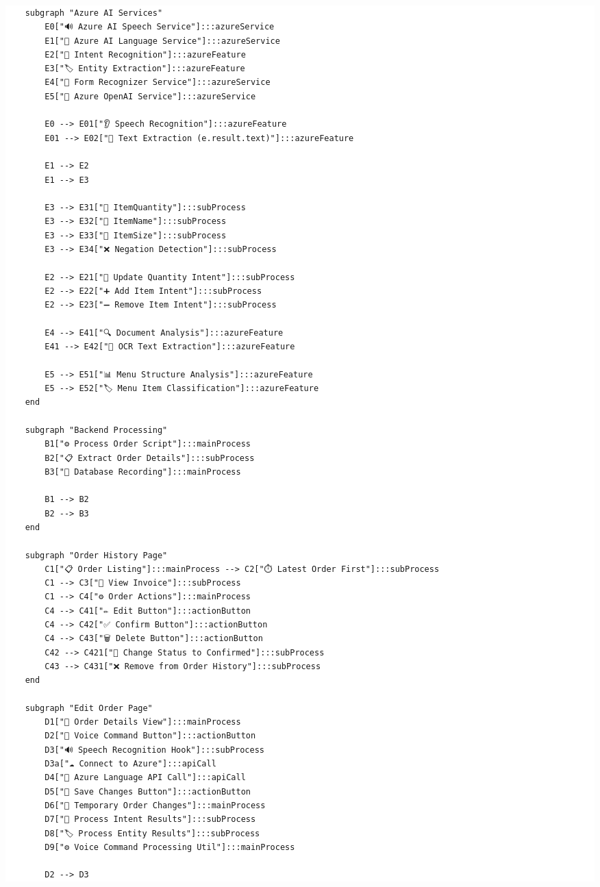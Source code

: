 ```mermaid
    subgraph "Azure AI Services"
        E0["🔊 Azure AI Speech Service"]:::azureService
        E1["🧠 Azure AI Language Service"]:::azureService
        E2["🎯 Intent Recognition"]:::azureFeature
        E3["🏷️ Entity Extraction"]:::azureFeature
        E4["📑 Form Recognizer Service"]:::azureService
        E5["🤖 Azure OpenAI Service"]:::azureService
        
        E0 --> E01["👂 Speech Recognition"]:::azureFeature
        E01 --> E02["📄 Text Extraction (e.result.text)"]:::azureFeature
        
        E1 --> E2
        E1 --> E3
        
        E3 --> E31["🔢 ItemQuantity"]:::subProcess
        E3 --> E32["🍔 ItemName"]:::subProcess
        E3 --> E33["📏 ItemSize"]:::subProcess
        E3 --> E34["❌ Negation Detection"]:::subProcess
        
        E2 --> E21["🔄 Update Quantity Intent"]:::subProcess
        E2 --> E22["➕ Add Item Intent"]:::subProcess
        E2 --> E23["➖ Remove Item Intent"]:::subProcess
        
        E4 --> E41["🔍 Document Analysis"]:::azureFeature
        E41 --> E42["📝 OCR Text Extraction"]:::azureFeature
        
        E5 --> E51["📊 Menu Structure Analysis"]:::azureFeature
        E5 --> E52["🏷️ Menu Item Classification"]:::azureFeature
    end
    
    subgraph "Backend Processing"
        B1["⚙️ Process Order Script"]:::mainProcess
        B2["📋 Extract Order Details"]:::subProcess
        B3["💾 Database Recording"]:::mainProcess
        
        B1 --> B2
        B2 --> B3
    end
    
    subgraph "Order History Page"
        C1["📋 Order Listing"]:::mainProcess --> C2["⏱️ Latest Order First"]:::subProcess
        C1 --> C3["🧾 View Invoice"]:::subProcess
        C1 --> C4["⚙️ Order Actions"]:::mainProcess
        C4 --> C41["✏️ Edit Button"]:::actionButton
        C4 --> C42["✅ Confirm Button"]:::actionButton
        C4 --> C43["🗑️ Delete Button"]:::actionButton
        C42 --> C421["📝 Change Status to Confirmed"]:::subProcess
        C43 --> C431["❌ Remove from Order History"]:::subProcess
    end
    
    subgraph "Edit Order Page"
        D1["📄 Order Details View"]:::mainProcess
        D2["🎤 Voice Command Button"]:::actionButton
        D3["🔊 Speech Recognition Hook"]:::subProcess
        D3a["☁️ Connect to Azure"]:::apiCall
        D4["🧠 Azure Language API Call"]:::apiCall
        D5["💾 Save Changes Button"]:::actionButton
        D6["📝 Temporary Order Changes"]:::mainProcess
        D7["🎯 Process Intent Results"]:::subProcess
        D8["🏷️ Process Entity Results"]:::subProcess
        D9["⚙️ Voice Command Processing Util"]:::mainProcess
        
        D2 --> D3
```